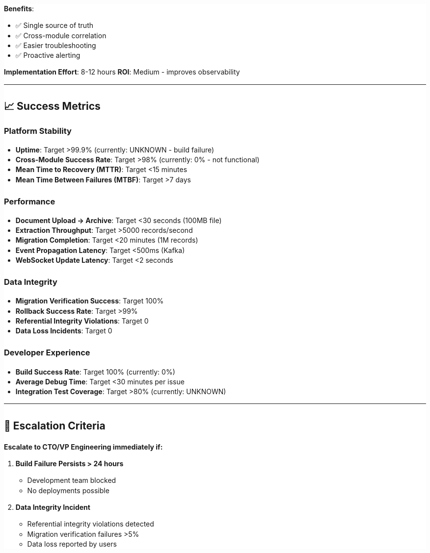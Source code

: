 **Benefits**:
- ✅ Single source of truth
- ✅ Cross-module correlation
- ✅ Easier troubleshooting
- ✅ Proactive alerting

**Implementation Effort**: 8-12 hours
**ROI**: Medium - improves observability

---

## 📈 Success Metrics

### Platform Stability
- **Uptime**: Target >99.9% (currently: UNKNOWN - build failure)
- **Cross-Module Success Rate**: Target >98% (currently: 0% - not functional)
- **Mean Time to Recovery (MTTR)**: Target <15 minutes
- **Mean Time Between Failures (MTBF)**: Target >7 days

### Performance
- **Document Upload → Archive**: Target <30 seconds (100MB file)
- **Extraction Throughput**: Target >5000 records/second
- **Migration Completion**: Target <20 minutes (1M records)
- **Event Propagation Latency**: Target <500ms (Kafka)
- **WebSocket Update Latency**: Target <2 seconds

### Data Integrity
- **Migration Verification Success**: Target 100%
- **Rollback Success Rate**: Target >99%
- **Referential Integrity Violations**: Target 0
- **Data Loss Incidents**: Target 0

### Developer Experience
- **Build Success Rate**: Target 100% (currently: 0%)
- **Average Debug Time**: Target <30 minutes per issue
- **Integration Test Coverage**: Target >80% (currently: UNKNOWN)

---

## 🚨 Escalation Criteria

**Escalate to CTO/VP Engineering immediately if:**

1. **Build Failure Persists > 24 hours**
   - Development team blocked
   - No deployments possible

2. **Data Integrity Incident**
   - Referential integrity violations detected
   - Migration verification failures >5%
   - Data loss reported by users
